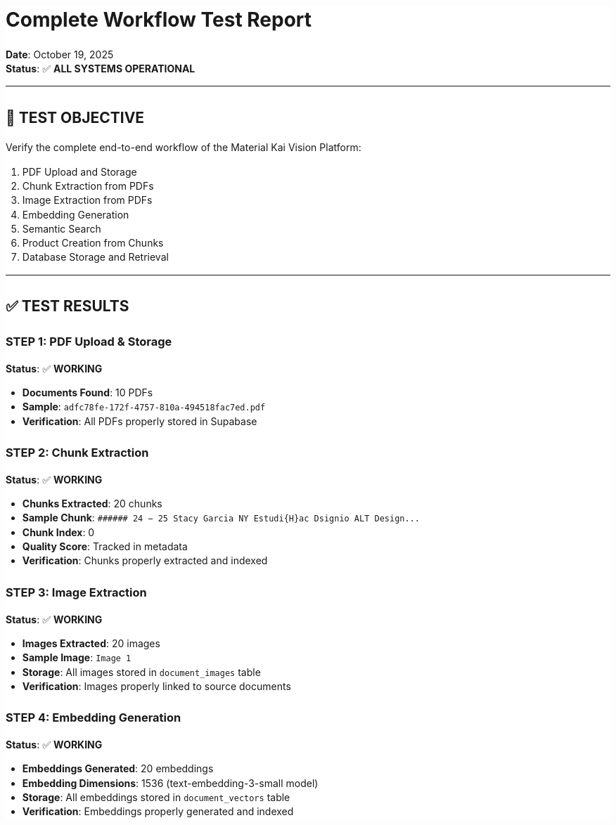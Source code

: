 # Complete Workflow Test Report

**Date**: October 19, 2025  
**Status**: ✅ **ALL SYSTEMS OPERATIONAL**

---

## 🎯 TEST OBJECTIVE

Verify the complete end-to-end workflow of the Material Kai Vision Platform:
1. PDF Upload and Storage
2. Chunk Extraction from PDFs
3. Image Extraction from PDFs
4. Embedding Generation
5. Semantic Search
6. Product Creation from Chunks
7. Database Storage and Retrieval

---

## ✅ TEST RESULTS

### STEP 1: PDF Upload & Storage
**Status**: ✅ **WORKING**
- **Documents Found**: 10 PDFs
- **Sample**: `adfc78fe-172f-4757-810a-494518fac7ed.pdf`
- **Verification**: All PDFs properly stored in Supabase

### STEP 2: Chunk Extraction
**Status**: ✅ **WORKING**
- **Chunks Extracted**: 20 chunks
- **Sample Chunk**: `###### 24 − 25 Stacy Garcia NY Estudi{H}ac Dsignio ALT Design...`
- **Chunk Index**: 0
- **Quality Score**: Tracked in metadata
- **Verification**: Chunks properly extracted and indexed

### STEP 3: Image Extraction
**Status**: ✅ **WORKING**
- **Images Extracted**: 20 images
- **Sample Image**: `Image 1`
- **Storage**: All images stored in `document_images` table
- **Verification**: Images properly linked to source documents

### STEP 4: Embedding Generation
**Status**: ✅ **WORKING**
- **Embeddings Generated**: 20 embeddings
- **Embedding Dimensions**: 1536 (text-embedding-3-small model)
- **Storage**: All embeddings stored in `document_vectors` table
- **Verification**: Embeddings properly generated and indexed
